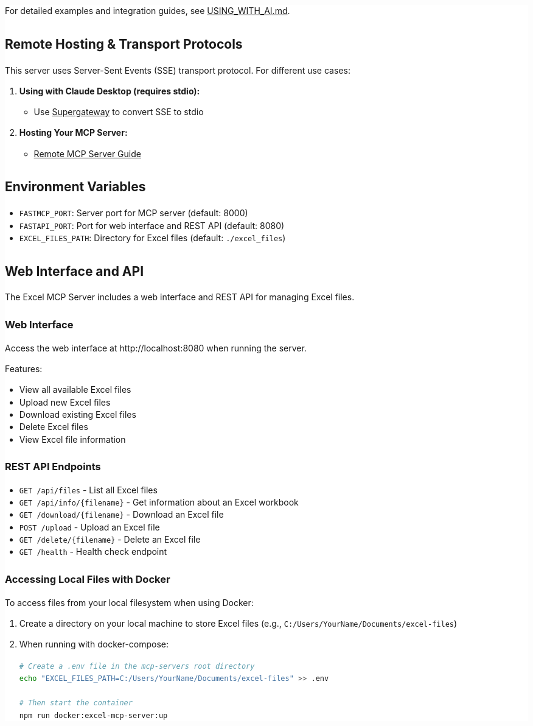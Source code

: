 For detailed examples and integration guides, see [USING_WITH_AI.md](docs/USING_WITH_AI.md).

## Remote Hosting & Transport Protocols

This server uses Server-Sent Events (SSE) transport protocol. For different use cases:

1. **Using with Claude Desktop (requires stdio):**
   - Use [Supergateway](https://github.com/supercorp-ai/supergateway) to convert SSE to stdio

2. **Hosting Your MCP Server:**
   - [Remote MCP Server Guide](https://developers.cloudflare.com/agents/guides/remote-mcp-server/)

## Environment Variables

- `FASTMCP_PORT`: Server port for MCP server (default: 8000)
- `FASTAPI_PORT`: Port for web interface and REST API (default: 8080)
- `EXCEL_FILES_PATH`: Directory for Excel files (default: `./excel_files`)

## Web Interface and API

The Excel MCP Server includes a web interface and REST API for managing Excel files.

### Web Interface

Access the web interface at http://localhost:8080 when running the server.

Features:
- View all available Excel files
- Upload new Excel files
- Download existing Excel files
- Delete Excel files
- View Excel file information

### REST API Endpoints

- `GET /api/files` - List all Excel files
- `GET /api/info/{filename}` - Get information about an Excel workbook
- `GET /download/{filename}` - Download an Excel file
- `POST /upload` - Upload an Excel file
- `GET /delete/{filename}` - Delete an Excel file
- `GET /health` - Health check endpoint

### Accessing Local Files with Docker

To access files from your local filesystem when using Docker:

1. Create a directory on your local machine to store Excel files (e.g., `C:/Users/YourName/Documents/excel-files`)

2. When running with docker-compose:
   ```bash
   # Create a .env file in the mcp-servers root directory
   echo "EXCEL_FILES_PATH=C:/Users/YourName/Documents/excel-files" >> .env
   
   # Then start the container
   npm run docker:excel-mcp-server:up
   ```
